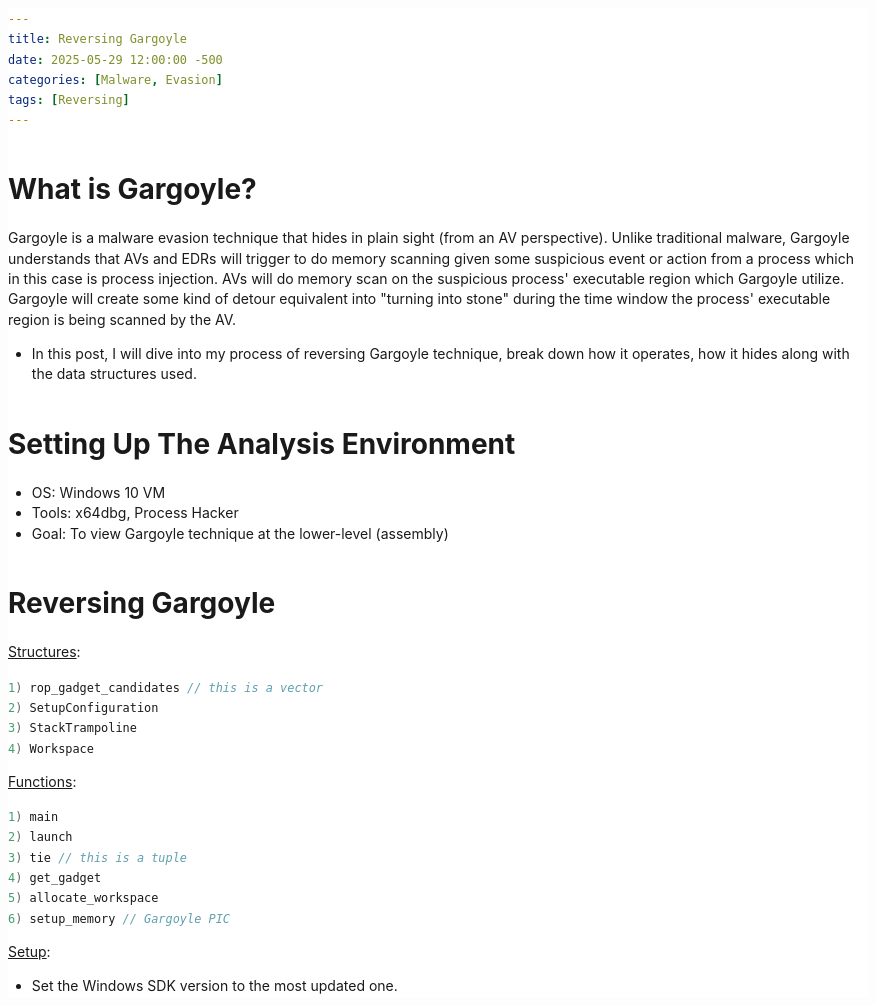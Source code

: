 ```yaml
---
title: Reversing Gargoyle 
date: 2025-05-29 12:00:00 -500
categories: [Malware, Evasion]
tags: [Reversing]
---
```


# What is Gargoyle?

Gargoyle is a malware evasion technique that hides in plain sight (from an AV perspective). Unlike traditional malware, Gargoyle understands that AVs and EDRs will trigger to do memory scanning given some suspicious event or action from a process which in this case is process injection. AVs will do memory scan on the suspicious process' executable region which Gargoyle utilize. Gargoyle will create some kind of detour equivalent into "turning into stone" during the time window the process' executable region is being scanned by the AV.

- In this post, I will dive into my process of reversing Gargoyle technique, break down how it operates, how it hides along with the data structures used.

# Setting Up The Analysis Environment

- OS: Windows 10 VM
- Tools: x64dbg, Process Hacker
- Goal: To view Gargoyle technique at the lower-level (assembly)


# Reversing Gargoyle

<u>Structures</u>:
```c
1) rop_gadget_candidates // this is a vector
2) SetupConfiguration
3) StackTrampoline
4) Workspace
```


<u>Functions</u>:
```c
1) main
2) launch
3) tie // this is a tuple
4) get_gadget
5) allocate_workspace
6) setup_memory // Gargoyle PIC
```


<u>Setup</u>:
- Set the Windows SDK version to the most updated one.
